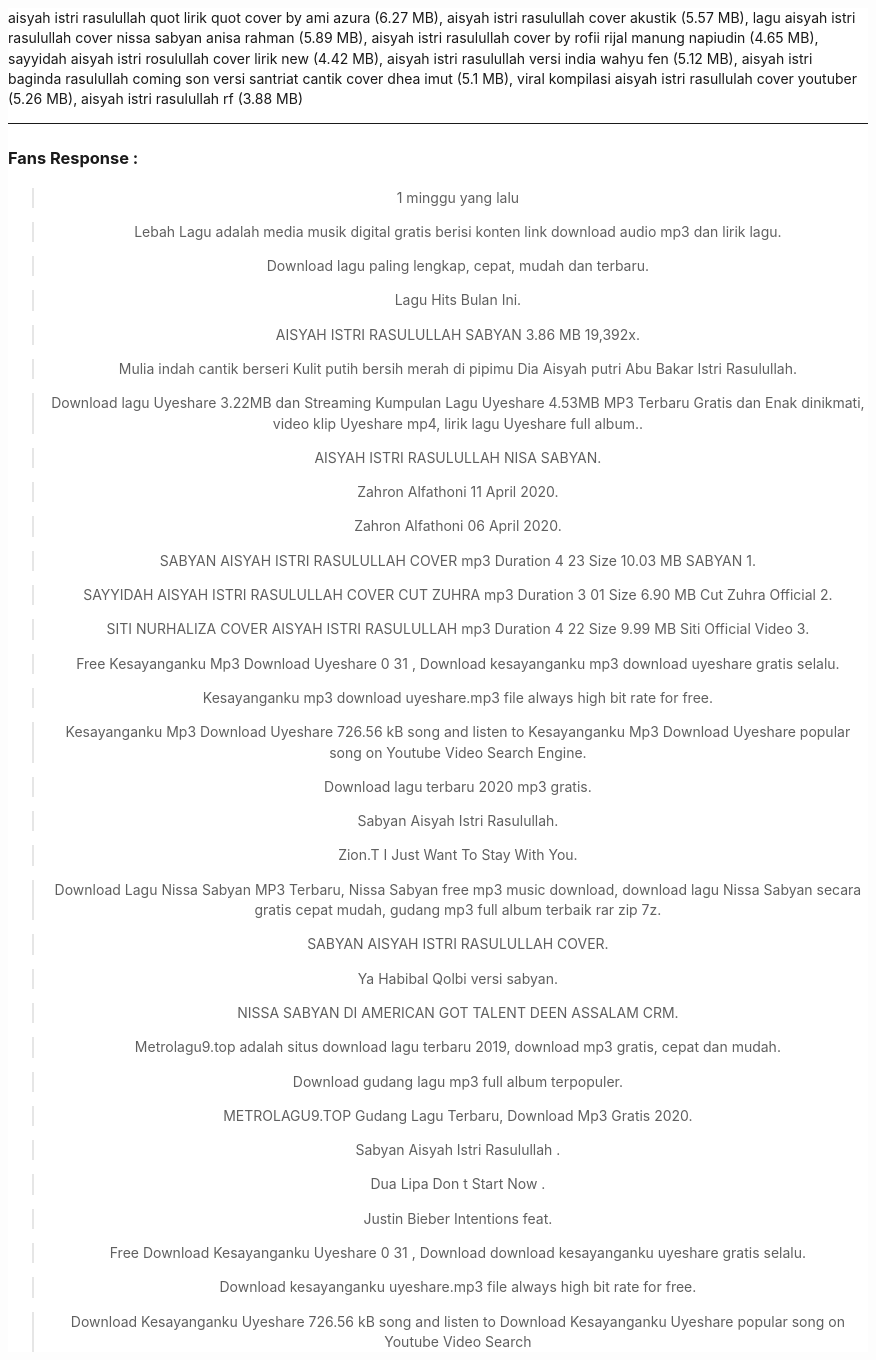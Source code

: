 aisyah istri rasulullah quot lirik quot cover by ami azura (6.27 MB), aisyah istri rasulullah cover akustik (5.57 MB), lagu aisyah istri rasulullah cover nissa sabyan anisa rahman (5.89 MB), aisyah istri rasulullah cover by rofii rijal manung napiudin (4.65 MB), sayyidah aisyah istri rosulullah cover lirik new (4.42 MB), aisyah istri rasulullah versi india wahyu fen (5.12 MB), aisyah istri baginda rasulullah coming son versi santriat cantik cover dhea imut (5.1 MB), viral kompilasi aisyah istri rasullulah cover youtuber (5.26 MB), aisyah istri rasulullah rf (3.88 MB)</p><hr><h3 class='mb-3'><b>Fans Response : </b></h3><blockquote class='blockquote text-center p-2'><p class='mb-0' align='center'>1 minggu yang lalu</p></blockquote><blockquote class='blockquote text-center p-2'><p class='mb-0' align='center'>Lebah Lagu adalah media musik digital gratis berisi konten link download audio mp3 dan lirik lagu.</p></blockquote><blockquote class='blockquote text-center p-2'><p class='mb-0' align='center'>Download lagu paling lengkap, cepat, mudah dan terbaru.</p></blockquote><blockquote class='blockquote text-center p-2'><p class='mb-0' align='center'>Lagu Hits Bulan Ini.</p></blockquote><blockquote class='blockquote text-center p-2'><p class='mb-0' align='center'>AISYAH ISTRI RASULULLAH SABYAN 3.86 MB 19,392x.</p></blockquote><blockquote class='blockquote text-center p-2'><p class='mb-0' align='center'>Mulia indah cantik berseri Kulit putih bersih merah di pipimu Dia Aisyah putri Abu Bakar Istri Rasulullah.</p></blockquote><blockquote class='blockquote text-center p-2'><p class='mb-0' align='center'>Download lagu Uyeshare 3.22MB dan Streaming Kumpulan Lagu Uyeshare 4.53MB MP3 Terbaru Gratis dan Enak dinikmati, video klip Uyeshare mp4, lirik lagu Uyeshare full album..</p></blockquote><blockquote class='blockquote text-center p-2'><p class='mb-0' align='center'>AISYAH ISTRI RASULULLAH NISA SABYAN.</p></blockquote><blockquote class='blockquote text-center p-2'><p class='mb-0' align='center'>Zahron Alfathoni 11 April 2020.</p></blockquote><blockquote class='blockquote text-center p-2'><p class='mb-0' align='center'>Zahron Alfathoni 06 April 2020.</p></blockquote><blockquote class='blockquote text-center p-2'><p class='mb-0' align='center'>SABYAN AISYAH ISTRI RASULULLAH COVER mp3 Duration 4 23 Size 10.03 MB SABYAN 1.</p></blockquote><blockquote class='blockquote text-center p-2'><p class='mb-0' align='center'>SAYYIDAH AISYAH ISTRI RASULULLAH COVER CUT ZUHRA mp3 Duration 3 01 Size 6.90 MB Cut Zuhra Official 2.</p></blockquote><blockquote class='blockquote text-center p-2'><p class='mb-0' align='center'>SITI NURHALIZA COVER AISYAH ISTRI RASULULLAH mp3 Duration 4 22 Size 9.99 MB Siti Official Video 3.</p></blockquote><blockquote class='blockquote text-center p-2'><p class='mb-0' align='center'>Free Kesayanganku Mp3 Download Uyeshare 0 31 , Download kesayanganku mp3 download uyeshare gratis selalu.</p></blockquote><blockquote class='blockquote text-center p-2'><p class='mb-0' align='center'>Kesayanganku mp3 download uyeshare.mp3 file always high bit rate for free.</p></blockquote><blockquote class='blockquote text-center p-2'><p class='mb-0' align='center'>Kesayanganku Mp3 Download Uyeshare 726.56 kB song and listen to Kesayanganku Mp3 Download Uyeshare popular song on Youtube Video Search Engine.</p></blockquote><blockquote class='blockquote text-center p-2'><p class='mb-0' align='center'>Download lagu terbaru 2020 mp3 gratis.</p></blockquote><blockquote class='blockquote text-center p-2'><p class='mb-0' align='center'>Sabyan Aisyah Istri Rasulullah.</p></blockquote><blockquote class='blockquote text-center p-2'><p class='mb-0' align='center'>Zion.T I Just Want To Stay With You.</p></blockquote><blockquote class='blockquote text-center p-2'><p class='mb-0' align='center'>Download Lagu Nissa Sabyan MP3 Terbaru, Nissa Sabyan free mp3 music download, download lagu Nissa Sabyan secara gratis cepat mudah, gudang mp3 full album terbaik rar zip 7z.</p></blockquote><blockquote class='blockquote text-center p-2'><p class='mb-0' align='center'>SABYAN AISYAH ISTRI RASULULLAH COVER.</p></blockquote><blockquote class='blockquote text-center p-2'><p class='mb-0' align='center'>Ya Habibal Qolbi versi sabyan.</p></blockquote><blockquote class='blockquote text-center p-2'><p class='mb-0' align='center'>NISSA SABYAN DI AMERICAN GOT TALENT DEEN ASSALAM CRM.</p></blockquote><blockquote class='blockquote text-center p-2'><p class='mb-0' align='center'>Metrolagu9.top adalah situs download lagu terbaru 2019, download mp3 gratis, cepat dan mudah.</p></blockquote><blockquote class='blockquote text-center p-2'><p class='mb-0' align='center'>Download gudang lagu mp3 full album terpopuler.</p></blockquote><blockquote class='blockquote text-center p-2'><p class='mb-0' align='center'>METROLAGU9.TOP Gudang Lagu Terbaru, Download Mp3 Gratis 2020.</p></blockquote><blockquote class='blockquote text-center p-2'><p class='mb-0' align='center'>Sabyan Aisyah Istri Rasulullah .</p></blockquote><blockquote class='blockquote text-center p-2'><p class='mb-0' align='center'>Dua Lipa Don t Start Now .</p></blockquote><blockquote class='blockquote text-center p-2'><p class='mb-0' align='center'>Justin Bieber Intentions feat.</p></blockquote><blockquote class='blockquote text-center p-2'><p class='mb-0' align='center'>Free Download Kesayanganku Uyeshare 0 31 , Download download kesayanganku uyeshare gratis selalu.</p></blockquote><blockquote class='blockquote text-center p-2'><p class='mb-0' align='center'>Download kesayanganku uyeshare.mp3 file always high bit rate for free.</p></blockquote><blockquote class='blockquote text-center p-2'><p class='mb-0' align='center'>Download Kesayanganku Uyeshare 726.56 kB song and listen to Download Kesayanganku Uyeshare popular song on Youtube Video Search